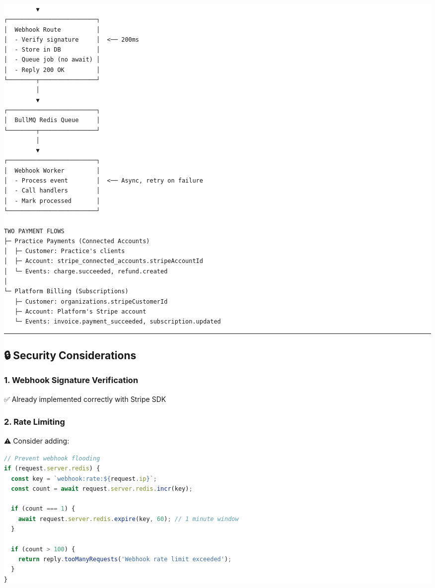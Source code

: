 ```
         ▼
┌─────────────────────────┐
│  Webhook Route          │
│  - Verify signature     │  <── 200ms
│  - Store in DB          │
│  - Queue job (no await) │
│  - Reply 200 OK         │
└────────┬────────────────┘
         │
         ▼
┌─────────────────────────┐
│  BullMQ Redis Queue     │
└────────┬────────────────┘
         │
         ▼
┌─────────────────────────┐
│  Webhook Worker         │
│  - Process event        │  <── Async, retry on failure
│  - Call handlers        │
│  - Mark processed       │
└─────────────────────────┘

TWO PAYMENT FLOWS
├─ Practice Payments (Connected Accounts)
│  ├─ Customer: Practice's clients
│  ├─ Account: stripe_connected_accounts.stripeAccountId
│  └─ Events: charge.succeeded, refund.created
│
└─ Platform Billing (Subscriptions)
   ├─ Customer: organizations.stripeCustomerId
   ├─ Account: Platform's Stripe account
   └─ Events: invoice.payment_succeeded, subscription.updated
```

---

## 🔒 Security Considerations

### **1. Webhook Signature Verification**

✅ Already implemented correctly with Stripe SDK

### **2. Rate Limiting**

⚠️ Consider adding:

```typescript
// Prevent webhook flooding
if (request.server.redis) {
  const key = `webhook:rate:${request.ip}`;
  const count = await request.server.redis.incr(key);

  if (count === 1) {
    await request.server.redis.expire(key, 60); // 1 minute window
  }

  if (count > 100) {
    return reply.tooManyRequests('Webhook rate limit exceeded');
  }
}
```
